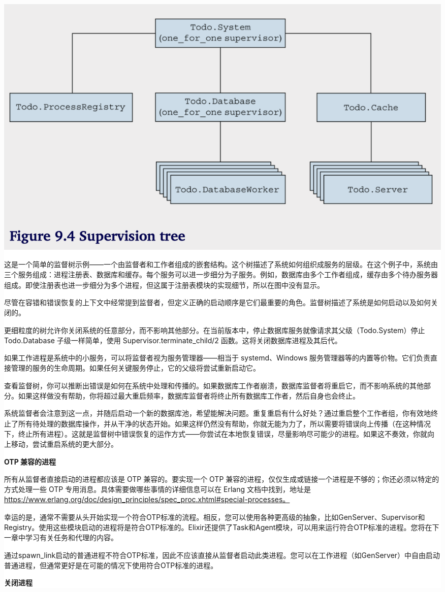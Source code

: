![图9.4](assets/9.4.png)

这是一个简单的监督树示例——一个由监督者和工作者组成的嵌套结构。这个树描述了系统如何组织成服务的层级。在这个例子中，系统由三个服务组成：进程注册表、数据库和缓存。每个服务可以进一步细分为子服务。例如，数据库由多个工作者组成，缓存由多个待办服务器组成。即使注册表也进一步细分为多个进程，但这属于注册表模块的实现细节，所以在图中没有显示。

尽管在容错和错误恢复的上下文中经常提到监督者，但定义正确的启动顺序是它们最重要的角色。监督树描述了系统是如何启动以及如何关闭的。

更细粒度的树允许你关闭系统的任意部分，而不影响其他部分。在当前版本中，停止数据库服务就像请求其父级（Todo.System）停止 Todo.Database 子级一样简单，使用 Supervisor.terminate_child/2 函数。这将关闭数据库进程及其后代。

如果工作进程是系统中的小服务，可以将监督者视为服务管理器——相当于 systemd、Windows 服务管理器等的内置等价物。它们负责直接管理的服务的生命周期。如果任何关键服务停止，它的父级将尝试重新启动它。

查看监督树，你可以推断出错误是如何在系统中处理和传播的。如果数据库工作者崩溃，数据库监督者将重启它，而不影响系统的其他部分。如果这样做没有帮助，你将超过最大重启频率，数据库监督者将终止所有数据库工作者，然后自身也会终止。

系统监督者会注意到这一点，并随后启动一个新的数据库池，希望能解决问题。重复重启有什么好处？通过重启整个工作者组，你有效地终止了所有待处理的数据库操作，并从干净的状态开始。如果这样仍然没有帮助，你就无能为力了，所以需要将错误向上传播（在这种情况下，终止所有进程）。这就是监督树中错误恢复的运作方式——你尝试在本地恢复错误，尽量影响尽可能少的进程。如果这不奏效，你就向上移动，尝试重启系统的更大部分。

**OTP 兼容的进程**

所有从监督者直接启动的进程都应该是 OTP 兼容的。要实现一个 OTP 兼容的进程，仅仅生成或链接一个进程是不够的；你还必须以特定的方式处理一些 OTP 专用消息。具体需要做哪些事情的详细信息可以在 Erlang 文档中找到，地址是 https://www.erlang.org/doc/design_principles/spec_proc.xhtml#special-processes。

幸运的是，通常不需要从头开始实现一个符合OTP标准的流程。相反，您可以使用各种更高级的抽象，比如GenServer、Supervisor和Registry。使用这些模块启动的进程将是符合OTP标准的。Elixir还提供了Task和Agent模块，可以用来运行符合OTP标准的进程。您将在下一章中学习有关任务和代理的内容。

通过spawn_link启动的普通进程不符合OTP标准，因此不应该直接从监督者启动此类进程。您可以在工作进程（如GenServer）中自由启动普通进程，但通常更好是在可能的情况下使用符合OTP标准的进程。 

**关闭进程**
